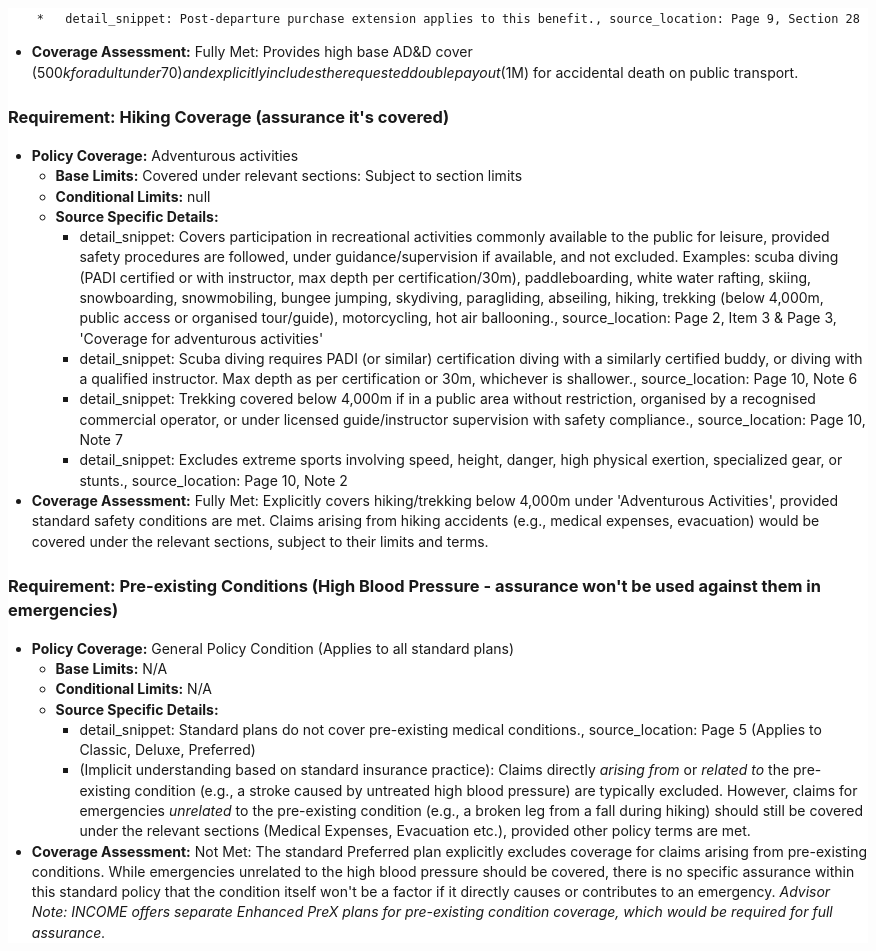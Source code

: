         *   detail_snippet: Post-departure purchase extension applies to this benefit., source_location: Page 9, Section 28
*   **Coverage Assessment:** Fully Met: Provides high base AD&D cover ($500k for adult under 70) and explicitly includes the requested double payout ($1M) for accidental death on public transport.

### Requirement: Hiking Coverage (assurance it's covered)

*   **Policy Coverage:** Adventurous activities
    *   **Base Limits:** Covered under relevant sections: Subject to section limits
    *   **Conditional Limits:** null
    *   **Source Specific Details:**
        *   detail_snippet: Covers participation in recreational activities commonly available to the public for leisure, provided safety procedures are followed, under guidance/supervision if available, and not excluded. Examples: scuba diving (PADI certified or with instructor, max depth per certification/30m), paddleboarding, white water rafting, skiing, snowboarding, snowmobiling, bungee jumping, skydiving, paragliding, abseiling, hiking, trekking (below 4,000m, public access or organised tour/guide), motorcycling, hot air ballooning., source_location: Page 2, Item 3 & Page 3, 'Coverage for adventurous activities'
        *   detail_snippet: Scuba diving requires PADI (or similar) certification diving with a similarly certified buddy, or diving with a qualified instructor. Max depth as per certification or 30m, whichever is shallower., source_location: Page 10, Note 6
        *   detail_snippet: Trekking covered below 4,000m if in a public area without restriction, organised by a recognised commercial operator, or under licensed guide/instructor supervision with safety compliance., source_location: Page 10, Note 7
        *   detail_snippet: Excludes extreme sports involving speed, height, danger, high physical exertion, specialized gear, or stunts., source_location: Page 10, Note 2
*   **Coverage Assessment:** Fully Met: Explicitly covers hiking/trekking below 4,000m under 'Adventurous Activities', provided standard safety conditions are met. Claims arising from hiking accidents (e.g., medical expenses, evacuation) would be covered under the relevant sections, subject to their limits and terms.

### Requirement: Pre-existing Conditions (High Blood Pressure - assurance won't be used against them in emergencies)

*   **Policy Coverage:** General Policy Condition (Applies to all standard plans)
    *   **Base Limits:** N/A
    *   **Conditional Limits:** N/A
    *   **Source Specific Details:**
        *   detail_snippet: Standard plans do not cover pre-existing medical conditions., source_location: Page 5 (Applies to Classic, Deluxe, Preferred)
        *   (Implicit understanding based on standard insurance practice): Claims directly *arising from* or *related to* the pre-existing condition (e.g., a stroke caused by untreated high blood pressure) are typically excluded. However, claims for emergencies *unrelated* to the pre-existing condition (e.g., a broken leg from a fall during hiking) should still be covered under the relevant sections (Medical Expenses, Evacuation etc.), provided other policy terms are met.
*   **Coverage Assessment:** Not Met: The standard Preferred plan explicitly excludes coverage for claims arising from pre-existing conditions. While emergencies unrelated to the high blood pressure should be covered, there is no specific assurance within this standard policy that the condition itself won't be a factor if it directly causes or contributes to an emergency. *Advisor Note: INCOME offers separate Enhanced PreX plans for pre-existing condition coverage, which would be required for full assurance.*
